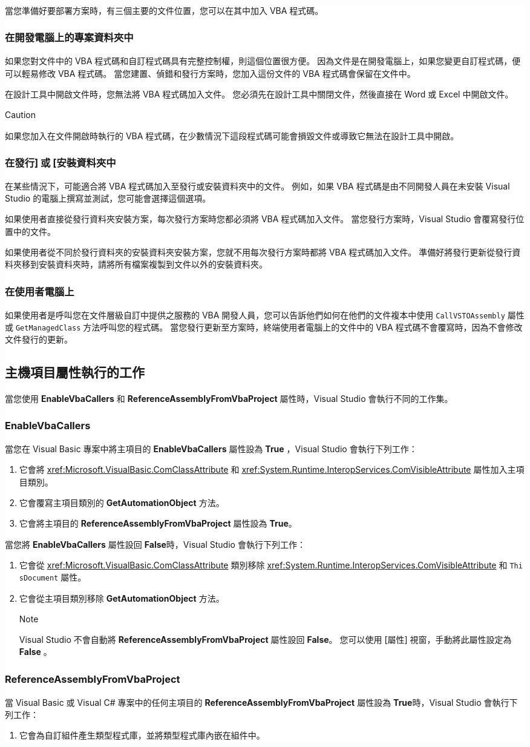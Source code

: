  當您準備好要部署方案時，有三個主要的文件位置，您可以在其中加入 VBA 程式碼。  
  
### <a name="in-the-project-folder-on-the-development-computer"></a>在開發電腦上的專案資料夾中  
 如果您對文件中的 VBA 程式碼和自訂程式碼具有完整控制權，則這個位置很方便。 因為文件是在開發電腦上，如果您變更自訂程式碼，便可以輕易修改 VBA 程式碼。 當您建置、偵錯和發行方案時，您加入這份文件的 VBA 程式碼會保留在文件中。  
  
 在設計工具中開啟文件時，您無法將 VBA 程式碼加入文件。 您必須先在設計工具中關閉文件，然後直接在 Word 或 Excel 中開啟文件。  
  
> [!CAUTION]  
>  如果您加入在文件開啟時執行的 VBA 程式碼，在少數情況下這段程式碼可能會損毀文件或導致它無法在設計工具中開啟。  
  
### <a name="in-the-publish-or-installation-folder"></a>在發行] 或 [安裝資料夾中  
 在某些情況下，可能適合將 VBA 程式碼加入至發行或安裝資料夾中的文件。 例如，如果 VBA 程式碼是由不同開發人員在未安裝 Visual Studio 的電腦上撰寫並測試，您可能會選擇這個選項。  
  
 如果使用者直接從發行資料夾安裝方案，每次發行方案時您都必須將 VBA 程式碼加入文件。 當您發行方案時，Visual Studio 會覆寫發行位置中的文件。  
  
 如果使用者從不同於發行資料夾的安裝資料夾安裝方案，您就不用每次發行方案時都將 VBA 程式碼加入文件。 準備好將發行更新從發行資料夾移到安裝資料夾時，請將所有檔案複製到文件以外的安裝資料夾。  
  
### <a name="on-the-end-user-computer"></a>在使用者電腦上  
 如果使用者是呼叫您在文件層級自訂中提供之服務的 VBA 開發人員，您可以告訴他們如何在他們的文件複本中使用 `CallVSTOAssembly` 屬性或 `GetManagedClass` 方法呼叫您的程式碼。 當您發行更新至方案時，終端使用者電腦上的文件中的 VBA 程式碼不會覆寫時，因為不會修改文件發行的更新。  
  
##  <a name="PropertyTasks"></a> 主機項目屬性執行的工作  
 當您使用 **EnableVbaCallers** 和 **ReferenceAssemblyFromVbaProject** 屬性時，Visual Studio 會執行不同的工作集。  
  
### <a name="enablevbacallers"></a>EnableVbaCallers  
 當您在 Visual Basic 專案中將主項目的 **EnableVbaCallers** 屬性設為 **True** ，Visual Studio 會執行下列工作：  
  
1.  它會將 <xref:Microsoft.VisualBasic.ComClassAttribute> 和 <xref:System.Runtime.InteropServices.ComVisibleAttribute> 屬性加入主項目類別。  
  
2.  它會覆寫主項目類別的 **GetAutomationObject** 方法。  
  
3.  它會將主項目的 **ReferenceAssemblyFromVbaProject** 屬性設為 **True**。  
  
 當您將 **EnableVbaCallers** 屬性設回 **False**時，Visual Studio 會執行下列工作：  
  
1.  它會從 <xref:Microsoft.VisualBasic.ComClassAttribute> 類別移除 <xref:System.Runtime.InteropServices.ComVisibleAttribute> 和 `ThisDocument` 屬性。  
  
2.  它會從主項目類別移除 **GetAutomationObject** 方法。  
  
    > [!NOTE]  
    >  Visual Studio 不會自動將 **ReferenceAssemblyFromVbaProject** 屬性設回 **False**。 您可以使用 [屬性]  視窗，手動將此屬性設定為 **False** 。  
  
### <a name="referenceassemblyfromvbaproject"></a>ReferenceAssemblyFromVbaProject  
 當 Visual Basic 或 Visual C# 專案中的任何主項目的 **ReferenceAssemblyFromVbaProject** 屬性設為 **True**時，Visual Studio 會執行下列工作：  
  
1.  它會為自訂組件產生類型程式庫，並將類型程式庫內嵌在組件中。  
  
